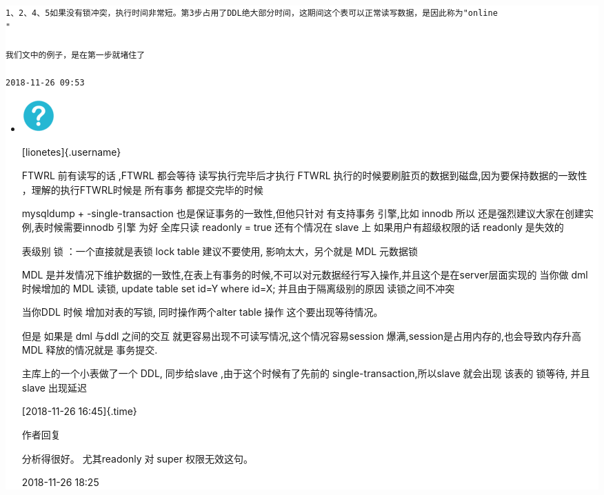     1、2、4、5如果没有锁冲突，执行时间非常短。第3步占用了DDL绝大部分时间，这期间这个表可以正常读写数据，是因此称为"online
    "
    
    我们文中的例子，是在第一步就堵住了

    2018-11-26 09:53
    
    

- ![](../images/question.png)
    
    
    [lionetes]{.username}
    

    
    FTWRL 前有读写的话 ,FTWRL 都会等待 读写执行完毕后才执行
    FTWRL 执行的时候要刷脏页的数据到磁盘,因为要保持数据的一致性
    ，理解的执行FTWRL时候是 所有事务 都提交完毕的时候
    
    mysqldump + -single-transaction 也是保证事务的一致性,但他只针对
    有支持事务 引擎,比如 innodb
    所以 还是强烈建议大家在创建实例,表时候需要innodb 引擎 为好
    全库只读 readonly = true 还有个情况在 slave 上
    如果用户有超级权限的话 readonly 是失效的
    
    表级别 锁 ：一个直接就是表锁 lock table 建议不要使用,
    影响太大，另个就是 MDL 元数据锁
    
    MDL
    是并发情况下维护数据的一致性,在表上有事务的时候,不可以对元数据经行写入操作,并且这个是在server层面实现的
    当你做 dml 时候增加的 MDL 读锁, update table set id=Y where id=X;
    并且由于隔离级别的原因 读锁之间不冲突
    
    当你DDL 时候 增加对表的写锁, 同时操作两个alter table 操作
    这个要出现等待情况。
    
    但是 如果是 dml 与ddl 之间的交互
    就更容易出现不可读写情况,这个情况容易session
    爆满,session是占用内存的,也会导致内存升高
    MDL 释放的情况就是 事务提交.
    
    主库上的一个小表做了一个 DDL, 同步给slave ,由于这个时候有了先前的
    single-transaction,所以slave 就会出现 该表的 锁等待, 并且slave
    出现延迟
    

    [2018-11-26 16:45]{.time}
    
    
    作者回复
    

    分析得很好。
    尤其readonly 对 super 权限无效这句。

    2018-11-26 18:25
    
    
